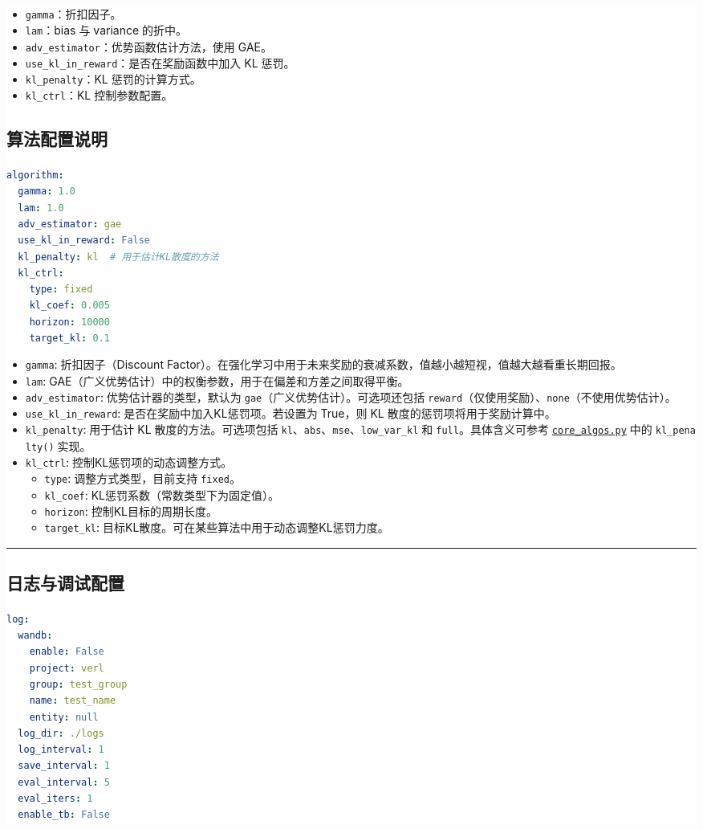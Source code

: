 - `gamma`：折扣因子。
- `lam`：bias 与 variance 的折中。
- `adv_estimator`：优势函数估计方法，使用 GAE。
- `use_kl_in_reward`：是否在奖励函数中加入 KL 惩罚。
- `kl_penalty`：KL 惩罚的计算方式。
- `kl_ctrl`：KL 控制参数配置。



## 算法配置说明

```yaml
algorithm:
  gamma: 1.0
  lam: 1.0
  adv_estimator: gae
  use_kl_in_reward: False
  kl_penalty: kl  # 用于估计KL散度的方法
  kl_ctrl:
    type: fixed
    kl_coef: 0.005
    horizon: 10000
    target_kl: 0.1
```

- `gamma`: 折扣因子（Discount Factor）。在强化学习中用于未来奖励的衰减系数，值越小越短视，值越大越看重长期回报。
- `lam`: GAE（广义优势估计）中的权衡参数，用于在偏差和方差之间取得平衡。
- `adv_estimator`: 优势估计器的类型，默认为 `gae`（广义优势估计）。可选项还包括 `reward`（仅使用奖励）、`none`（不使用优势估计）。
- `use_kl_in_reward`: 是否在奖励中加入KL惩罚项。若设置为 True，则 KL 散度的惩罚项将用于奖励计算中。
- `kl_penalty`: 用于估计 KL 散度的方法。可选项包括 `kl`、`abs`、`mse`、`low_var_kl` 和 `full`。具体含义可参考 [`core_algos.py`](https://github.com/volcengine/verl/blob/main/verl/trainer/ppo/core_algos.py) 中的 `kl_penalty()` 实现。
- `kl_ctrl`: 控制KL惩罚项的动态调整方式。
  - `type`: 调整方式类型，目前支持 `fixed`。
  - `kl_coef`: KL惩罚系数（常数类型下为固定值）。
  - `horizon`: 控制KL目标的周期长度。
  - `target_kl`: 目标KL散度。可在某些算法中用于动态调整KL惩罚力度。

------

## 日志与调试配置

```yaml
log:
  wandb:
    enable: False
    project: verl
    group: test_group
    name: test_name
    entity: null
  log_dir: ./logs
  log_interval: 1
  save_interval: 1
  eval_interval: 5
  eval_iters: 1
  enable_tb: False
```
